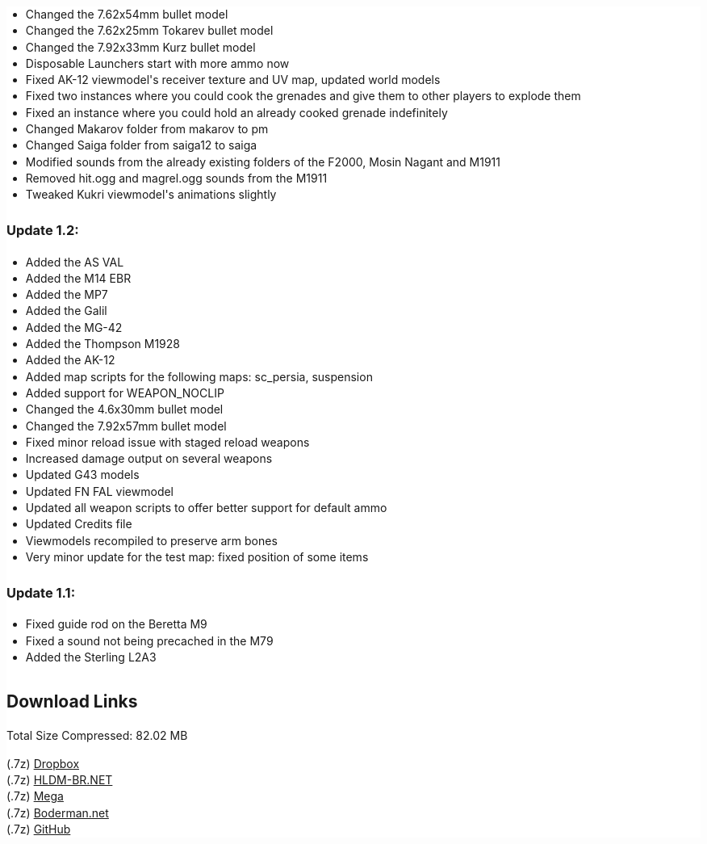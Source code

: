 * Changed the 7.62x54mm bullet model
* Changed the 7.62x25mm Tokarev bullet model
* Changed the 7.92x33mm Kurz bullet model
* Disposable Launchers start with more ammo now
* Fixed AK-12 viewmodel's receiver texture and UV map, updated world models
* Fixed two instances where you could cook the grenades and give them to other players to explode them
* Fixed an instance where you could hold an already cooked grenade indefinitely
* Changed Makarov folder from makarov to pm
* Changed Saiga folder from saiga12 to saiga
* Modified sounds from the already existing folders of the F2000, Mosin Nagant and M1911
* Removed hit.ogg and magrel.ogg sounds from the M1911
* Tweaked Kukri viewmodel's animations slightly

### Update 1.2:
* Added the AS VAL
* Added the M14 EBR
* Added the MP7
* Added the Galil
* Added the MG-42
* Added the Thompson M1928
* Added the AK-12
* Added map scripts for the following maps: sc_persia, suspension
* Added support for WEAPON_NOCLIP
* Changed the 4.6x30mm bullet model
* Changed the 7.92x57mm bullet model
* Fixed minor reload issue with staged reload weapons
* Increased damage output on several weapons
* Updated G43 models
* Updated FN FAL viewmodel
* Updated all weapon scripts to offer better support for default ammo
* Updated Credits file
* Viewmodels recompiled to preserve arm bones
* Very minor update for the test map: fixed position of some items

### Update 1.1:
* Fixed guide rod on the Beretta M9
* Fixed a sound not being precached in the M79
* Added the Sterling L2A3

## Download Links

Total Size Compressed: 82.02 MB

(.7z) [Dropbox](https://www.dropbox.com/s/ucyz0ntw3w8yaw3/Insurgency%20First%20Release1_4.7z?dl=0)  
(.7z) [HLDM-BR.NET](https://cdn.hldm-br.net/files/sc/ins2/Insurgency%20First%20Release1_4.7z)  
(.7z) [Mega](https://mega.nz/file/qld2hJ4T#DmksAjNCVbsUt59oGy-5QOgIlsCYwBNGgQsjDraNcCA)  
(.7z) [Boderman.net](http://boderman.net/svencoop/Insurgency_First_Release1_4.7z)  
(.7z) [GitHub](https://github.com/KernCore91/-SC-Insurgency-Weapons-Project/releases/download/v1.4/Insurgency.First.Release1_4.7z)
